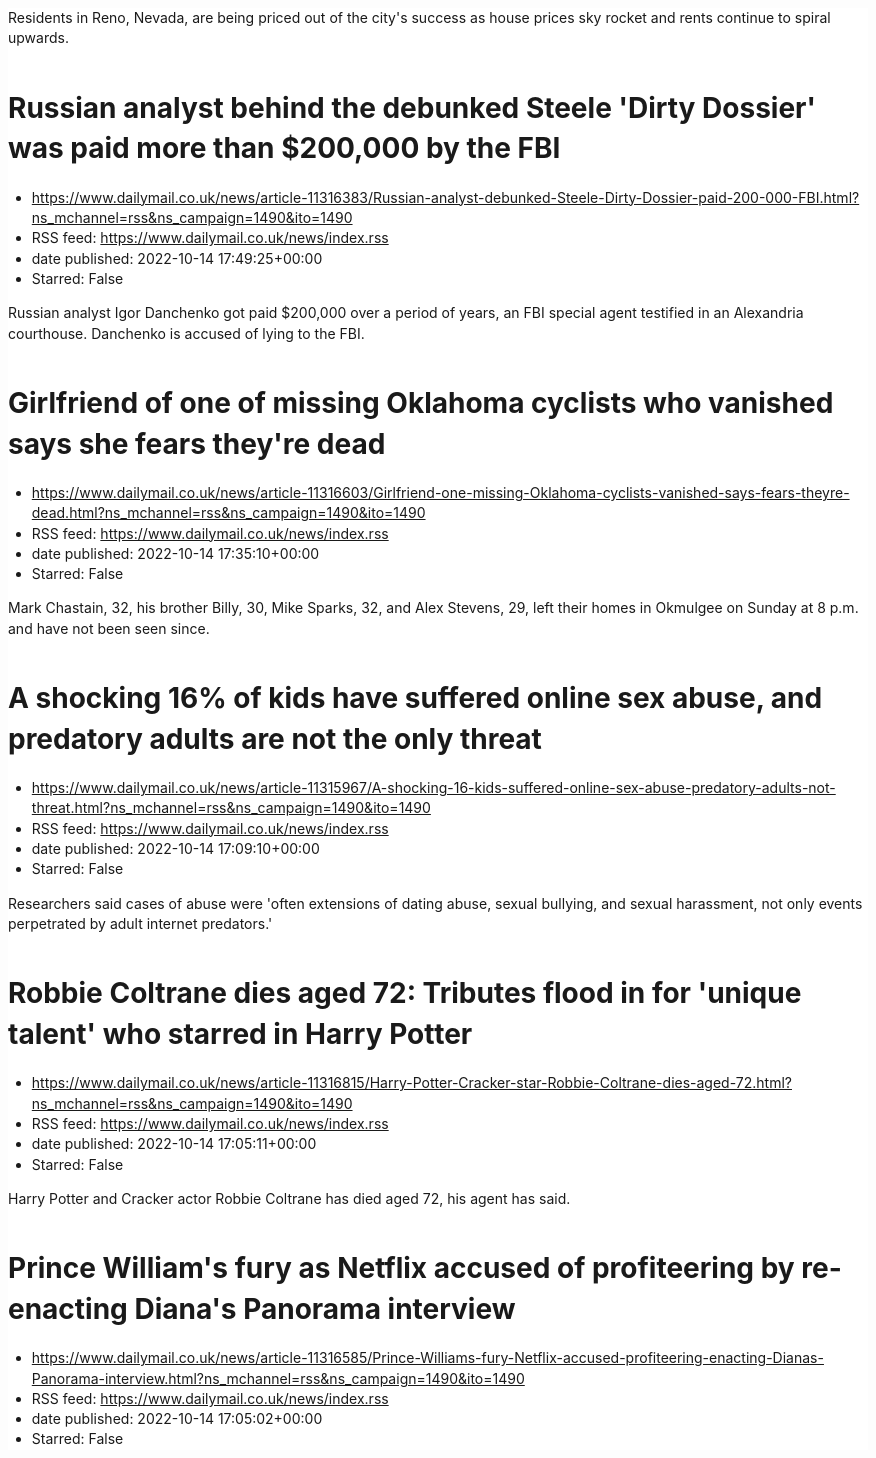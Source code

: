 Residents in Reno, Nevada, are being priced out of the city's success as house prices sky rocket and rents continue to spiral upwards.

# Russian analyst behind the debunked Steele 'Dirty Dossier' was paid more than $200,000 by the FBI
 - https://www.dailymail.co.uk/news/article-11316383/Russian-analyst-debunked-Steele-Dirty-Dossier-paid-200-000-FBI.html?ns_mchannel=rss&ns_campaign=1490&ito=1490
 - RSS feed: https://www.dailymail.co.uk/news/index.rss
 - date published: 2022-10-14 17:49:25+00:00
 - Starred: False

Russian analyst Igor Danchenko got paid $200,000 over a period of years, an FBI special agent testified in an Alexandria courthouse. Danchenko is accused of lying to the FBI.

# Girlfriend of one of missing Oklahoma cyclists who vanished says she fears they're dead
 - https://www.dailymail.co.uk/news/article-11316603/Girlfriend-one-missing-Oklahoma-cyclists-vanished-says-fears-theyre-dead.html?ns_mchannel=rss&ns_campaign=1490&ito=1490
 - RSS feed: https://www.dailymail.co.uk/news/index.rss
 - date published: 2022-10-14 17:35:10+00:00
 - Starred: False

Mark Chastain, 32, his brother Billy, 30, Mike Sparks, 32, and Alex Stevens, 29, left their homes in Okmulgee on Sunday at 8 p.m. and have not been seen since.

# A shocking 16% of kids have suffered online sex abuse, and predatory adults are not the only threat
 - https://www.dailymail.co.uk/news/article-11315967/A-shocking-16-kids-suffered-online-sex-abuse-predatory-adults-not-threat.html?ns_mchannel=rss&ns_campaign=1490&ito=1490
 - RSS feed: https://www.dailymail.co.uk/news/index.rss
 - date published: 2022-10-14 17:09:10+00:00
 - Starred: False

Researchers said cases of abuse were 'often extensions of dating abuse, sexual bullying, and sexual harassment, not only events perpetrated by adult internet predators.'

# Robbie Coltrane dies aged 72: Tributes flood in for 'unique talent' who starred in Harry Potter
 - https://www.dailymail.co.uk/news/article-11316815/Harry-Potter-Cracker-star-Robbie-Coltrane-dies-aged-72.html?ns_mchannel=rss&ns_campaign=1490&ito=1490
 - RSS feed: https://www.dailymail.co.uk/news/index.rss
 - date published: 2022-10-14 17:05:11+00:00
 - Starred: False

Harry Potter and Cracker actor Robbie Coltrane has died aged 72, his agent has said.

# Prince William's fury as Netflix accused of profiteering by re-enacting Diana's Panorama interview
 - https://www.dailymail.co.uk/news/article-11316585/Prince-Williams-fury-Netflix-accused-profiteering-enacting-Dianas-Panorama-interview.html?ns_mchannel=rss&ns_campaign=1490&ito=1490
 - RSS feed: https://www.dailymail.co.uk/news/index.rss
 - date published: 2022-10-14 17:05:02+00:00
 - Starred: False
